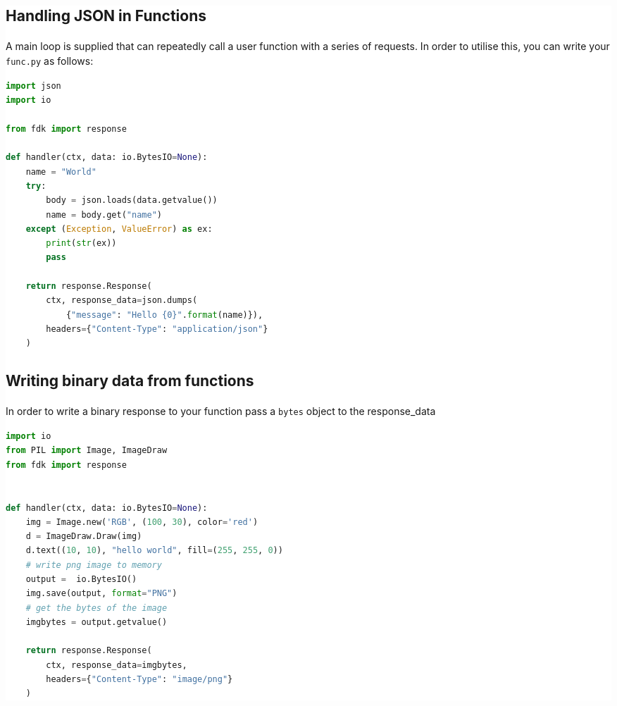 
## Handling JSON in  Functions

A main loop is supplied that can repeatedly call a user function with a series of requests.
In order to utilise this, you can write your `func.py` as follows:

```python
import json
import io

from fdk import response

def handler(ctx, data: io.BytesIO=None):
    name = "World"
    try:
        body = json.loads(data.getvalue())
        name = body.get("name")
    except (Exception, ValueError) as ex:
        print(str(ex))
        pass

    return response.Response(
        ctx, response_data=json.dumps(
            {"message": "Hello {0}".format(name)}),
        headers={"Content-Type": "application/json"}
    )

```

## Writing binary data from functions 
In order to write a binary response to your function pass a `bytes` object to the response_data

```python
import io 
from PIL import Image, ImageDraw 
from fdk import response 
 
 
def handler(ctx, data: io.BytesIO=None): 
    img = Image.new('RGB', (100, 30), color='red') 
    d = ImageDraw.Draw(img) 
    d.text((10, 10), "hello world", fill=(255, 255, 0)) 
    # write png image to memory  
    output =  io.BytesIO() 
    img.save(output, format="PNG") 
    # get the bytes of the image  
    imgbytes = output.getvalue() 
 
    return response.Response( 
        ctx, response_data=imgbytes, 
        headers={"Content-Type": "image/png"} 
    )
```
